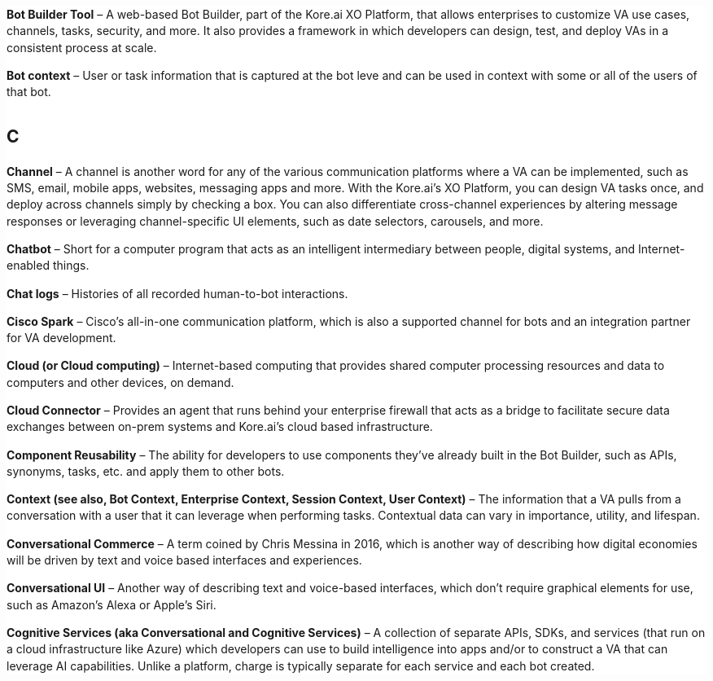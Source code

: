 **Bot Builder Tool** – A web-based Bot Builder, part of the Kore.ai XO Platform, that allows enterprises to customize VA use cases, channels, tasks, security, and more. It also provides a framework in which developers can design, test, and deploy VAs in a consistent process at scale.

**Bot context** – User or task information that is captured at the bot leve and can be used in context with some or all of the users of that bot.

		

	

	

		

			


## C

**Channel** – A channel is another word for any of the various communication platforms where a VA can be implemented, such as SMS, email, mobile apps, websites, messaging apps and more. With the Kore.ai’s XO Platform, you can design VA tasks once, and deploy across channels simply by checking a box. You can also differentiate cross-channel experiences by altering message responses or leveraging channel-specific UI elements, such as  date selectors, carousels, and more.

**Chatbot** – Short for a computer program that acts as an intelligent intermediary between people, digital systems, and Internet-enabled things. 

**Chat logs** – Histories of all recorded human-to-bot interactions.

**Cisco Spark** – Cisco’s all-in-one communication platform, which is also a supported channel for bots and an integration partner for VA development.

**Cloud (or Cloud computing)** – Internet-based computing that provides shared computer processing resources and data to computers and other devices, on demand.

**Cloud Connector** – Provides an agent that runs behind your enterprise firewall that acts as a bridge to facilitate secure data exchanges between on-prem systems and Kore.ai’s cloud based infrastructure.

**Component Reusability** – The ability for developers to use components they’ve already built in the Bot Builder, such as APIs, synonyms, tasks, etc. and apply them to other bots.

**Context (see also, Bot Context, Enterprise Context, Session Context, User Context)**  – The information that a VA pulls from a conversation with a user that it can leverage when performing tasks. Contextual data can vary in importance, utility, and lifespan.

**Conversational Commerce** – A term coined by Chris Messina in 2016, which is another way of describing how digital economies will be driven by text and voice based interfaces and experiences.

**Conversational UI** – Another way of describing text and voice-based interfaces, which don’t require graphical elements for use, such as Amazon’s Alexa or Apple’s Siri.

**Cognitive Services (aka Conversational and Cognitive Services)** – A collection of separate APIs, SDKs, and services (that run on a cloud infrastructure like Azure) which developers can use to build intelligence into apps and/or to construct a VA that can leverage AI capabilities. Unlike a platform, charge is typically separate for each service and each bot created.

		

	
